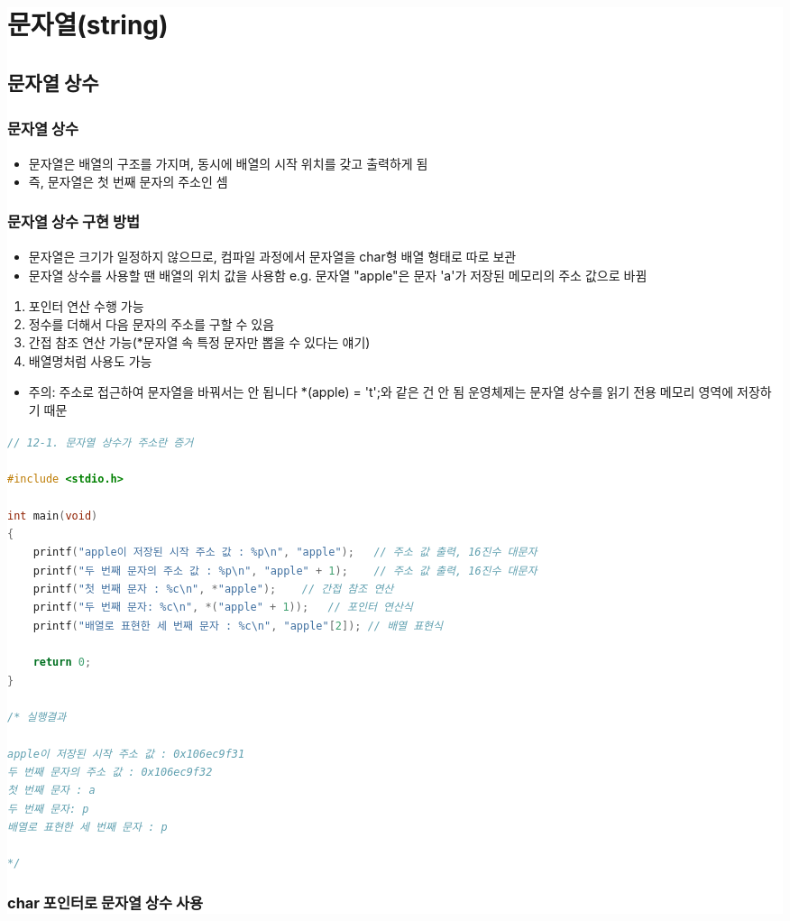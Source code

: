 # 문자열(string)

## 문자열 상수

### 문자열 상수
* 문자열은 배열의 구조를 가지며, 동시에 배열의 시작 위치를 갖고 출력하게 됨
* 즉, 문자열은 첫 번째 문자의 주소인 셈

### 문자열 상수 구현 방법
* 문자열은 크기가 일정하지 않으므로, 컴파일 과정에서 문자열을 char형 배열 형태로 따로 보관
* 문자열 상수를 사용할 땐 배열의 위치 값을 사용함
    e.g. 문자열 "apple"은 문자 'a'가 저장된 메모리의 주소 값으로 바뀜

1. 포인터 연산 수행 가능
2. 정수를 더해서 다음 문자의 주소를 구할 수 있음
3. 간접 참조 연산 가능(*문자열 속 특정 문자만 뽑을 수 있다는 얘기)
4. 배열명처럼 사용도 가능

* 주의: 주소로 접근하여 문자열을 바꿔서는 안 됩니다 *(apple) = 't';와 같은 건 안 됨
운영체제는 문자열 상수를 읽기 전용 메모리 영역에 저장하기 때문

```c
// 12-1. 문자열 상수가 주소란 증거

#include <stdio.h>

int main(void)
{
    printf("apple이 저장된 시작 주소 값 : %p\n", "apple");   // 주소 값 출력, 16진수 대문자
    printf("두 번째 문자의 주소 값 : %p\n", "apple" + 1);    // 주소 값 출력, 16진수 대문자
    printf("첫 번째 문자 : %c\n", *"apple");    // 간접 참조 연산
    printf("두 번째 문자: %c\n", *("apple" + 1));   // 포인터 연산식
    printf("배열로 표현한 세 번째 문자 : %c\n", "apple"[2]); // 배열 표현식

    return 0;
}

/* 실행결과

apple이 저장된 시작 주소 값 : 0x106ec9f31
두 번째 문자의 주소 값 : 0x106ec9f32
첫 번째 문자 : a
두 번째 문자: p
배열로 표현한 세 번째 문자 : p

*/
```

### char 포인터로 문자열 상수 사용
